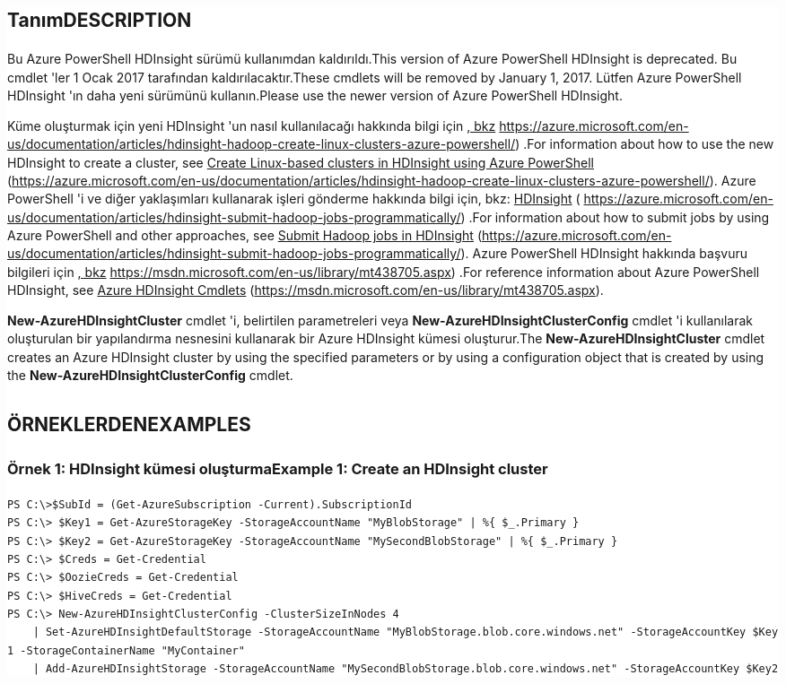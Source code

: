 ## <span data-ttu-id="6c9e9-107">Tanım</span><span class="sxs-lookup"><span data-stu-id="6c9e9-107">DESCRIPTION</span></span>
<span data-ttu-id="6c9e9-108">Bu Azure PowerShell HDInsight sürümü kullanımdan kaldırıldı.</span><span class="sxs-lookup"><span data-stu-id="6c9e9-108">This version of Azure PowerShell HDInsight is deprecated.</span></span>
<span data-ttu-id="6c9e9-109">Bu cmdlet 'ler 1 Ocak 2017 tarafından kaldırılacaktır.</span><span class="sxs-lookup"><span data-stu-id="6c9e9-109">These cmdlets will be removed by January 1, 2017.</span></span>
<span data-ttu-id="6c9e9-110">Lütfen Azure PowerShell HDInsight 'ın daha yeni sürümünü kullanın.</span><span class="sxs-lookup"><span data-stu-id="6c9e9-110">Please use the newer version of Azure PowerShell HDInsight.</span></span>

<span data-ttu-id="6c9e9-111">Küme oluşturmak için yeni HDInsight 'un nasıl kullanılacağı hakkında bilgi için [, bkz](https://azure.microsoft.com/en-us/documentation/articles/hdinsight-hadoop-create-linux-clusters-azure-powershell/) https://azure.microsoft.com/en-us/documentation/articles/hdinsight-hadoop-create-linux-clusters-azure-powershell/) .</span><span class="sxs-lookup"><span data-stu-id="6c9e9-111">For information about how to use the new HDInsight to create a cluster, see [Create Linux-based clusters in HDInsight using Azure PowerShell](https://azure.microsoft.com/en-us/documentation/articles/hdinsight-hadoop-create-linux-clusters-azure-powershell/) (https://azure.microsoft.com/en-us/documentation/articles/hdinsight-hadoop-create-linux-clusters-azure-powershell/).</span></span>
<span data-ttu-id="6c9e9-112">Azure PowerShell 'i ve diğer yaklaşımları kullanarak işleri gönderme hakkında bilgi için, bkz: [HDInsight](https://azure.microsoft.com/en-us/documentation/articles/hdinsight-submit-hadoop-jobs-programmatically/) ( https://azure.microsoft.com/en-us/documentation/articles/hdinsight-submit-hadoop-jobs-programmatically/) .</span><span class="sxs-lookup"><span data-stu-id="6c9e9-112">For information about how to submit jobs by using Azure PowerShell and other approaches, see [Submit Hadoop jobs in HDInsight](https://azure.microsoft.com/en-us/documentation/articles/hdinsight-submit-hadoop-jobs-programmatically/) (https://azure.microsoft.com/en-us/documentation/articles/hdinsight-submit-hadoop-jobs-programmatically/).</span></span>
<span data-ttu-id="6c9e9-113">Azure PowerShell HDInsight hakkında başvuru bilgileri için [, bkz](https://msdn.microsoft.com/en-us/library/mt438705.aspx) https://msdn.microsoft.com/en-us/library/mt438705.aspx) .</span><span class="sxs-lookup"><span data-stu-id="6c9e9-113">For reference information about Azure PowerShell HDInsight, see [Azure HDInsight Cmdlets](https://msdn.microsoft.com/en-us/library/mt438705.aspx) (https://msdn.microsoft.com/en-us/library/mt438705.aspx).</span></span>

<span data-ttu-id="6c9e9-114">**New-AzureHDInsightCluster** cmdlet 'i, belirtilen parametreleri veya **New-AzureHDInsightClusterConfig** cmdlet 'i kullanılarak oluşturulan bir yapılandırma nesnesini kullanarak bir Azure HDInsight kümesi oluşturur.</span><span class="sxs-lookup"><span data-stu-id="6c9e9-114">The **New-AzureHDInsightCluster** cmdlet creates an Azure HDInsight cluster by using the specified parameters or by using a configuration object that is created by using the **New-AzureHDInsightClusterConfig** cmdlet.</span></span>

## <span data-ttu-id="6c9e9-115">ÖRNEKLERDEN</span><span class="sxs-lookup"><span data-stu-id="6c9e9-115">EXAMPLES</span></span>

### <span data-ttu-id="6c9e9-116">Örnek 1: HDInsight kümesi oluşturma</span><span class="sxs-lookup"><span data-stu-id="6c9e9-116">Example 1: Create an HDInsight cluster</span></span>
```
PS C:\>$SubId = (Get-AzureSubscription -Current).SubscriptionId
PS C:\> $Key1 = Get-AzureStorageKey -StorageAccountName "MyBlobStorage" | %{ $_.Primary }
PS C:\> $Key2 = Get-AzureStorageKey -StorageAccountName "MySecondBlobStorage" | %{ $_.Primary }
PS C:\> $Creds = Get-Credential
PS C:\> $OozieCreds = Get-Credential
PS C:\> $HiveCreds = Get-Credential 
PS C:\> New-AzureHDInsightClusterConfig -ClusterSizeInNodes 4 
    | Set-AzureHDInsightDefaultStorage -StorageAccountName "MyBlobStorage.blob.core.windows.net" -StorageAccountKey $Key1 -StorageContainerName "MyContainer" 
    | Add-AzureHDInsightStorage -StorageAccountName "MySecondBlobStorage.blob.core.windows.net" -StorageAccountKey $Key2 
```